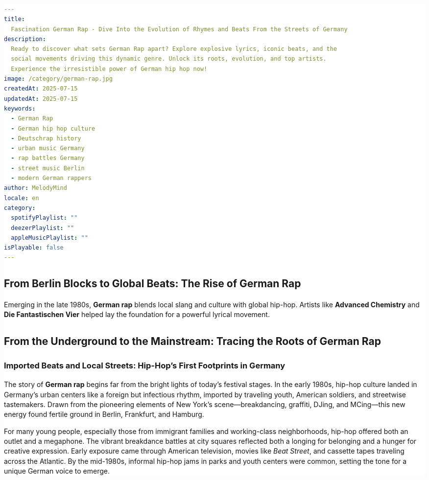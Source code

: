 ```yaml
---
title:
  Fascination German Rap - Dive Into the Evolution of Rhymes and Beats From the Streets of Germany
description:
  Ready to discover what sets German Rap apart? Explore explosive lyrics, iconic beats, and the
  social movements driving this dynamic genre. Unlock its roots, evolution, and top artists.
  Experience the irresistible power of German hip hop now!
image: /category/german-rap.jpg
createdAt: 2025-07-15
updatedAt: 2025-07-15
keywords:
  - German Rap
  - German hip hop culture
  - Deutschrap history
  - urban music Germany
  - rap battles Germany
  - street music Berlin
  - modern German rappers
author: MelodyMind
locale: en
category:
  spotifyPlaylist: ""
  deezerPlaylist: ""
  appleMusicPlaylist: ""
isPlayable: false
---
```


## From Berlin Blocks to Global Beats: The Rise of German Rap

Emerging in the late 1980s, **German rap** blends local slang and culture with global hip-hop.
Artists like **Advanced Chemistry** and **Die Fantastischen Vier** helped lay the foundation for a
powerful lyrical movement.

## From the Underground to the Mainstream: Tracing the Roots of German Rap

### Imported Beats and Local Streets: Hip-Hop’s First Footprints in Germany

The story of **German rap** begins far from the bright lights of today’s festival stages. In the
early 1980s, hip-hop culture landed in Germany’s urban centers like a foreign but infectious rhythm,
imported by traveling youth, American soldiers, and streetwise tastemakers. Drawn from the
pioneering elements of New York’s scene—breakdancing, graffiti, DJing, and MCing—this new energy
found fertile ground in Berlin, Frankfurt, and Hamburg.

For many young people, especially those from immigrant families and working-class neighborhoods,
hip-hop offered both an outlet and a megaphone. The vibrant breakdance battles at city squares
reflected both a longing for belonging and a hunger for creative expression. Early exposure came
through American television, movies like _Beat Street_, and cassette tapes traveling across the
Atlantic. By the mid-1980s, informal hip-hop jams in parks and youth centers were common, setting
the tone for a unique German voice to emerge.
